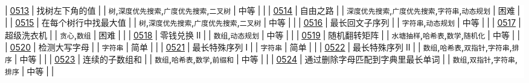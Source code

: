 | [0513](https://leetcode-cn.com/problems/find-bottom-left-tree-value) | 找树左下角的值 |  | `树`,`深度优先搜索`,`广度优先搜索`,`二叉树` | 中等 |  |
| [0514](https://leetcode-cn.com/problems/freedom-trail) | 自由之路 |  | `深度优先搜索`,`广度优先搜索`,`字符串`,`动态规划` | 困难 |  |
| [0515](https://leetcode-cn.com/problems/find-largest-value-in-each-tree-row) | 在每个树行中找最大值 |  | `树`,`深度优先搜索`,`广度优先搜索`,`二叉树` | 中等 |  |
| [0516](https://leetcode-cn.com/problems/longest-palindromic-subsequence) | 最长回文子序列 |  | `字符串`,`动态规划` | 中等 |  |
| [0517](https://leetcode-cn.com/problems/super-washing-machines) | 超级洗衣机 |  | `贪心`,`数组` | 困难 |  |
| [0518](https://leetcode-cn.com/problems/coin-change-2) | 零钱兑换 II |  | `数组`,`动态规划` | 中等 |  |
| [0519](https://leetcode-cn.com/problems/random-flip-matrix) | 随机翻转矩阵 |  | `水塘抽样`,`哈希表`,`数学`,`随机化` | 中等 |  |
| [0520](https://leetcode-cn.com/problems/detect-capital) | 检测大写字母 |  | `字符串` | 简单 |  |
| [0521](https://leetcode-cn.com/problems/longest-uncommon-subsequence-i) | 最长特殊序列 Ⅰ |  | `字符串` | 简单 |  |
| [0522](https://leetcode-cn.com/problems/longest-uncommon-subsequence-ii) | 最长特殊序列 II |  | `数组`,`哈希表`,`双指针`,`字符串`,`排序` | 中等 |  |
| [0523](https://leetcode-cn.com/problems/continuous-subarray-sum) | 连续的子数组和 |  | `数组`,`哈希表`,`数学`,`前缀和` | 中等 |  |
| [0524](https://leetcode-cn.com/problems/longest-word-in-dictionary-through-deleting) | 通过删除字母匹配到字典里最长单词 |  | `数组`,`双指针`,`字符串`,`排序` | 中等 |  |
